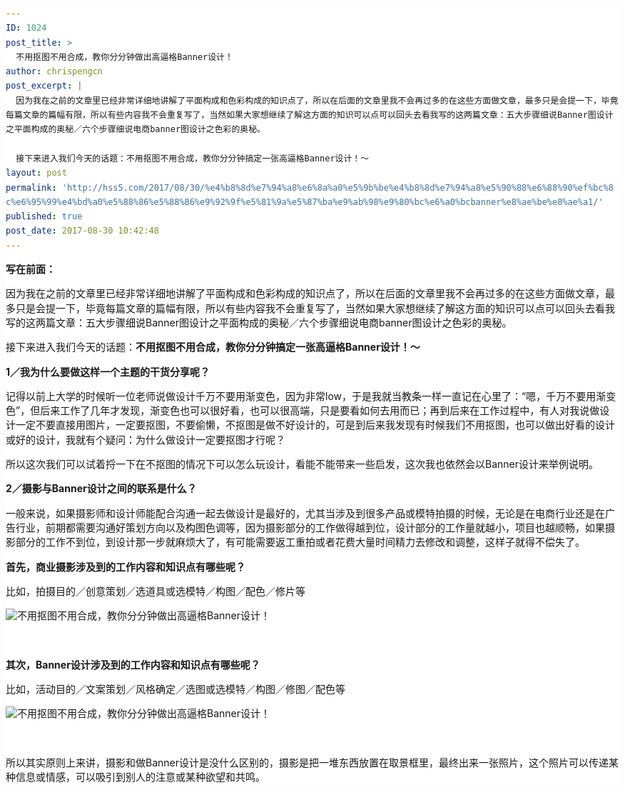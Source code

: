 ```yaml
---
ID: 1024
post_title: >
  不用抠图不用合成，教你分分钟做出高逼格Banner设计！
author: chrispengcn
post_excerpt: |
  因为我在之前的文章里已经非常详细地讲解了平面构成和色彩构成的知识点了，所以在后面的文章里我不会再过多的在这些方面做文章，最多只是会提一下，毕竟每篇文章的篇幅有限，所以有些内容我不会重复写了，当然如果大家想继续了解这方面的知识可以点可以回头去看我写的这两篇文章：五大步骤细说Banner图设计之平面构成的奥秘／六个步骤细说电商banner图设计之色彩的奥秘。
  
  接下来进入我们今天的话题：不用抠图不用合成，教你分分钟搞定一张高逼格Banner设计！～
layout: post
permalink: 'http://hss5.com/2017/08/30/%e4%b8%8d%e7%94%a8%e6%8a%a0%e5%9b%be%e4%b8%8d%e7%94%a8%e5%90%88%e6%88%90%ef%bc%8c%e6%95%99%e4%bd%a0%e5%88%86%e5%88%86%e9%92%9f%e5%81%9a%e5%87%ba%e9%ab%98%e9%80%bc%e6%a0%bcbanner%e8%ae%be%e8%ae%a1/'
published: true
post_date: 2017-08-30 10:42:48
---
```

<strong>写在前面：</strong>

因为我在之前的文章里已经非常详细地讲解了平面构成和色彩构成的知识点了，所以在后面的文章里我不会再过多的在这些方面做文章，最多只是会提一下，毕竟每篇文章的篇幅有限，所以有些内容我不会重复写了，当然如果大家想继续了解这方面的知识可以点可以回头去看我写的这两篇文章：五大步骤细说Banner图设计之平面构成的奥秘／六个步骤细说电商banner图设计之色彩的奥秘。

接下来进入我们今天的话题：<strong>不用抠图不用合成，教你分分钟搞定一张高逼格Banner设计！～</strong>

<strong>1／我为什么要做这样一个主题的干货分享呢？</strong>

记得以前上大学的时候听一位老师说做设计千万不要用渐变色，因为非常low，于是我就当教条一样一直记在心里了：“嗯，千万不要用渐变色”，但后来工作了几年才发现，渐变色也可以很好看，也可以很高端，只是要看如何去用而已；再到后来在工作过程中，有人对我说做设计一定不要直接用图片，一定要抠图，不要偷懒，不抠图是做不好设计的，可是到后来我发现有时候我们不用抠图，也可以做出好看的设计或好的设计，我就有个疑问：为什么做设计一定要抠图才行呢？

所以这次我们可以试着捋一下在不抠图的情况下可以怎么玩设计，看能不能带来一些启发，这次我也依然会以Banner设计来举例说明。

<strong>2／摄影与Banner设计之间的联系是什么？</strong>

一般来说，如果摄影师和设计师能配合沟通一起去做设计是最好的，尤其当涉及到很多产品或模特拍摄的时候，无论是在电商行业还是在广告行业，前期都需要沟通好策划方向以及构图色调等，因为摄影部分的工作做得越到位，设计部分的工作量就越小，项目也越顺畅，如果摄影部分的工作不到位，到设计那一步就麻烦大了，有可能需要返工重拍或者花费大量时间精力去修改和调整，这样子就得不偿失了。

<strong>首先，商业摄影涉及到的工作内容和知识点有哪些呢？</strong>

比如，拍摄目的／创意策划／选道具或选模特／构图／配色／修片等

<img title="不用抠图不用合成，教你分分钟做出高逼格Banner设计！" src="http://www.tuyiyi.com/images/zone/201610/1201426439-0.jpg" alt="不用抠图不用合成，教你分分钟做出高逼格Banner设计！" />

&nbsp;

<strong>其次，Banner设计涉及到的工作内容和知识点有哪些呢？</strong>

比如，活动目的／文案策划／风格确定／选图或选模特／构图／修图／配色等

<img title="不用抠图不用合成，教你分分钟做出高逼格Banner设计！" src="http://www.tuyiyi.com/images/zone/201610/1201424032-1.jpg" alt="不用抠图不用合成，教你分分钟做出高逼格Banner设计！" />

&nbsp;

所以其实原则上来讲，摄影和做Banner设计是没什么区别的，摄影是把一堆东西放置在取景框里，最终出来一张照片，这个照片可以传递某种信息或情感，可以吸引到别人的注意或某种欲望和共鸣。

